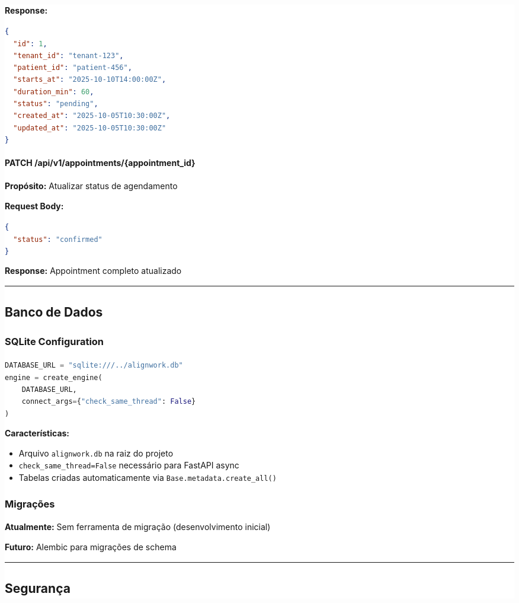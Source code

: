 **Response:**
```json
{
  "id": 1,
  "tenant_id": "tenant-123",
  "patient_id": "patient-456",
  "starts_at": "2025-10-10T14:00:00Z",
  "duration_min": 60,
  "status": "pending",
  "created_at": "2025-10-05T10:30:00Z",
  "updated_at": "2025-10-05T10:30:00Z"
}
```

#### PATCH /api/v1/appointments/{appointment_id}

**Propósito:** Atualizar status de agendamento

**Request Body:**
```json
{
  "status": "confirmed"
}
```

**Response:** Appointment completo atualizado

---

## Banco de Dados

### SQLite Configuration

```python
DATABASE_URL = "sqlite:///../alignwork.db"
engine = create_engine(
    DATABASE_URL, 
    connect_args={"check_same_thread": False}
)
```

**Características:**
- Arquivo `alignwork.db` na raiz do projeto
- `check_same_thread=False` necessário para FastAPI async
- Tabelas criadas automaticamente via `Base.metadata.create_all()`

### Migrações

**Atualmente:** Sem ferramenta de migração (desenvolvimento inicial)

**Futuro:** Alembic para migrações de schema

---

## Segurança
